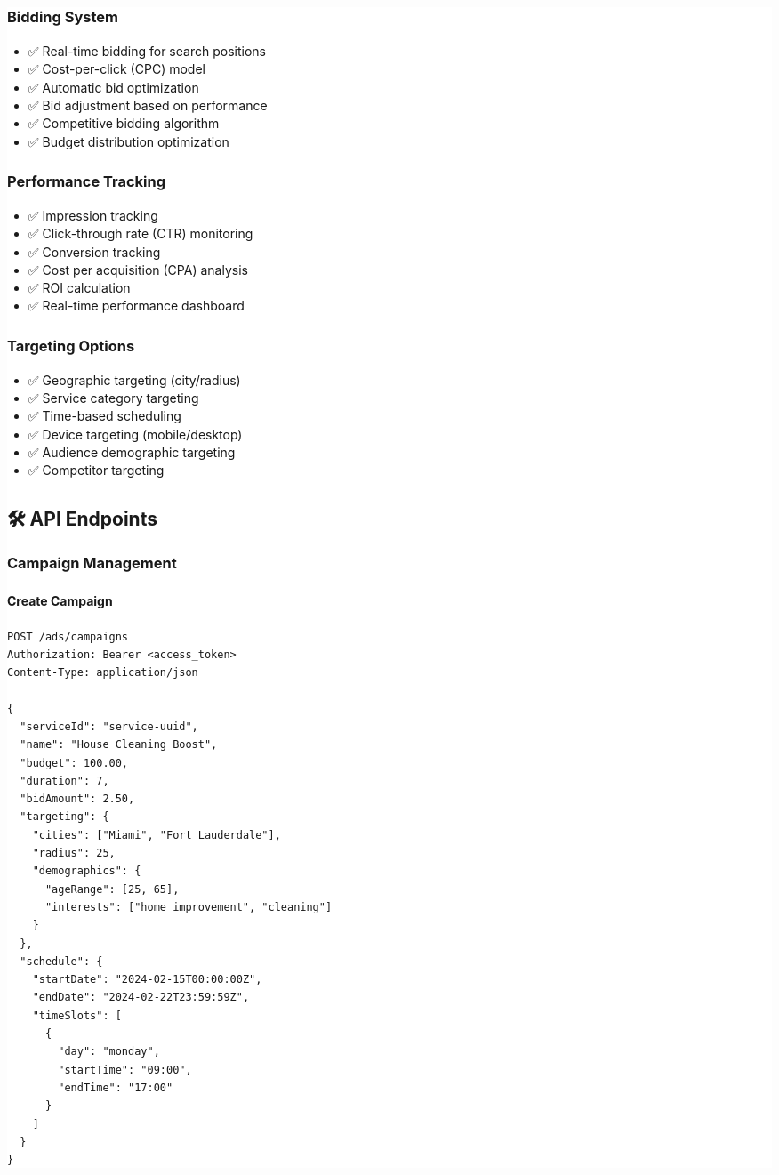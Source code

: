 ### Bidding System
- ✅ Real-time bidding for search positions
- ✅ Cost-per-click (CPC) model
- ✅ Automatic bid optimization
- ✅ Bid adjustment based on performance
- ✅ Competitive bidding algorithm
- ✅ Budget distribution optimization

### Performance Tracking
- ✅ Impression tracking
- ✅ Click-through rate (CTR) monitoring
- ✅ Conversion tracking
- ✅ Cost per acquisition (CPA) analysis
- ✅ ROI calculation
- ✅ Real-time performance dashboard

### Targeting Options
- ✅ Geographic targeting (city/radius)
- ✅ Service category targeting
- ✅ Time-based scheduling
- ✅ Device targeting (mobile/desktop)
- ✅ Audience demographic targeting
- ✅ Competitor targeting

## 🛠️ API Endpoints

### Campaign Management

#### Create Campaign
```http
POST /ads/campaigns
Authorization: Bearer <access_token>
Content-Type: application/json

{
  "serviceId": "service-uuid",
  "name": "House Cleaning Boost",
  "budget": 100.00,
  "duration": 7,
  "bidAmount": 2.50,
  "targeting": {
    "cities": ["Miami", "Fort Lauderdale"],
    "radius": 25,
    "demographics": {
      "ageRange": [25, 65],
      "interests": ["home_improvement", "cleaning"]
    }
  },
  "schedule": {
    "startDate": "2024-02-15T00:00:00Z",
    "endDate": "2024-02-22T23:59:59Z",
    "timeSlots": [
      {
        "day": "monday",
        "startTime": "09:00",
        "endTime": "17:00"
      }
    ]
  }
}
```
